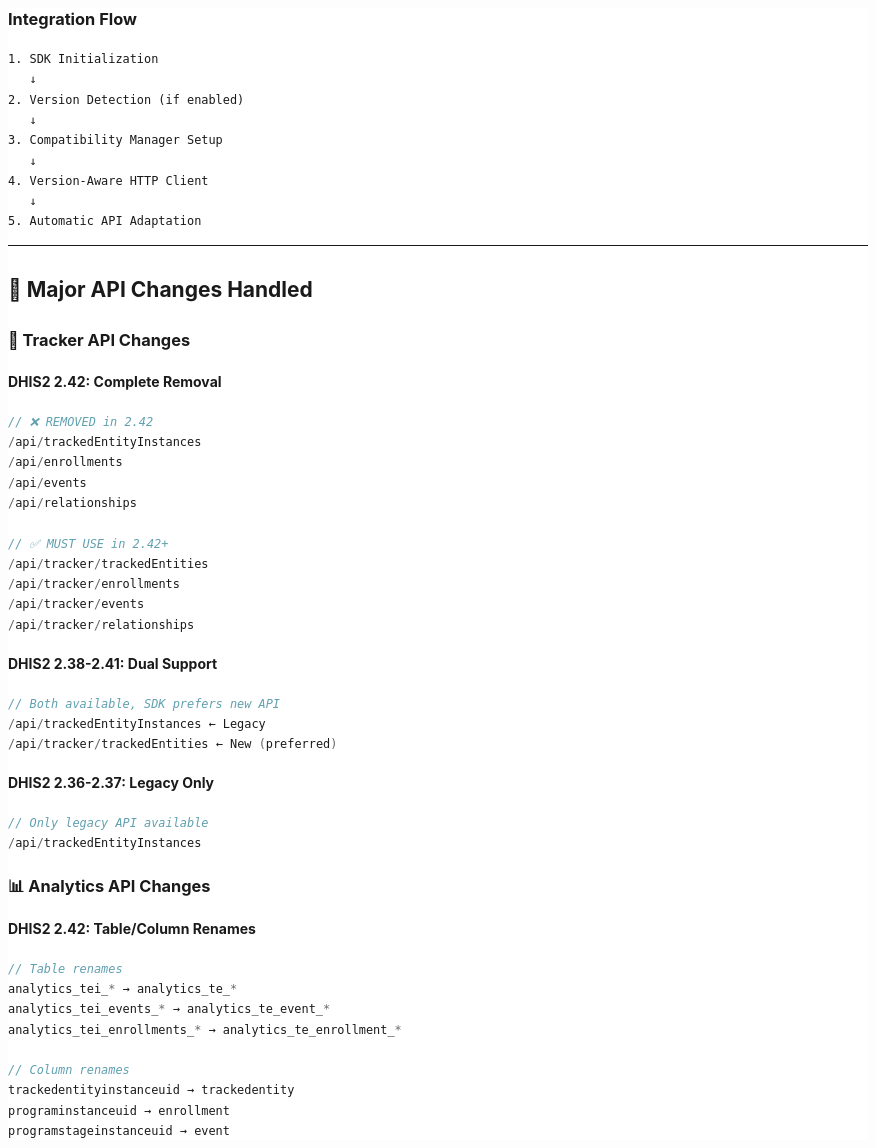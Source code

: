 ### **Integration Flow**

```
1. SDK Initialization
   ↓
2. Version Detection (if enabled)
   ↓
3. Compatibility Manager Setup
   ↓
4. Version-Aware HTTP Client
   ↓
5. Automatic API Adaptation
```

---

## 🔧 **Major API Changes Handled**

### **🎯 Tracker API Changes**

#### **DHIS2 2.42: Complete Removal**
```kotlin
// ❌ REMOVED in 2.42
/api/trackedEntityInstances
/api/enrollments  
/api/events
/api/relationships

// ✅ MUST USE in 2.42+
/api/tracker/trackedEntities
/api/tracker/enrollments
/api/tracker/events
/api/tracker/relationships
```

#### **DHIS2 2.38-2.41: Dual Support**
```kotlin
// Both available, SDK prefers new API
/api/trackedEntityInstances ← Legacy
/api/tracker/trackedEntities ← New (preferred)
```

#### **DHIS2 2.36-2.37: Legacy Only**
```kotlin
// Only legacy API available
/api/trackedEntityInstances
```

### **📊 Analytics API Changes**

#### **DHIS2 2.42: Table/Column Renames**
```kotlin
// Table renames
analytics_tei_* → analytics_te_*
analytics_tei_events_* → analytics_te_event_*
analytics_tei_enrollments_* → analytics_te_enrollment_*

// Column renames
trackedentityinstanceuid → trackedentity
programinstanceuid → enrollment
programstageinstanceuid → event
```
